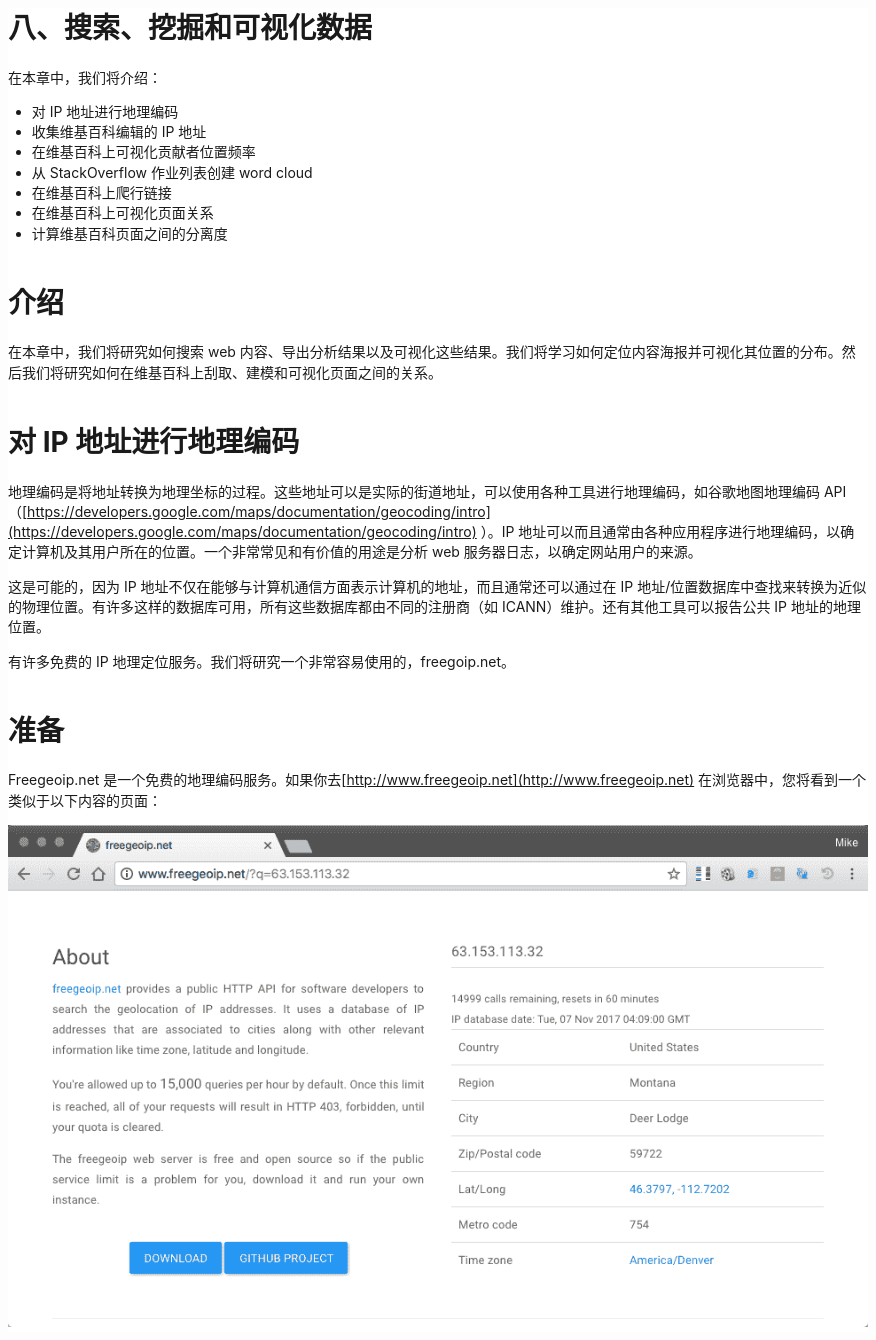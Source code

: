 # 八、搜索、挖掘和可视化数据

在本章中，我们将介绍：

*   对 IP 地址进行地理编码
*   收集维基百科编辑的 IP 地址
*   在维基百科上可视化贡献者位置频率
*   从 StackOverflow 作业列表创建 word cloud
*   在维基百科上爬行链接
*   在维基百科上可视化页面关系
*   计算维基百科页面之间的分离度

# 介绍

在本章中，我们将研究如何搜索 web 内容、导出分析结果以及可视化这些结果。我们将学习如何定位内容海报并可视化其位置的分布。然后我们将研究如何在维基百科上刮取、建模和可视化页面之间的关系。

# 对 IP 地址进行地理编码

地理编码是将地址转换为地理坐标的过程。这些地址可以是实际的街道地址，可以使用各种工具进行地理编码，如谷歌地图地理编码 API（[https://developers.google.com/maps/documentation/geocoding/intro](https://developers.google.com/maps/documentation/geocoding/intro) ）。IP 地址可以而且通常由各种应用程序进行地理编码，以确定计算机及其用户所在的位置。一个非常常见和有价值的用途是分析 web 服务器日志，以确定网站用户的来源。

这是可能的，因为 IP 地址不仅在能够与计算机通信方面表示计算机的地址，而且通常还可以通过在 IP 地址/位置数据库中查找来转换为近似的物理位置。有许多这样的数据库可用，所有这些数据库都由不同的注册商（如 ICANN）维护。还有其他工具可以报告公共 IP 地址的地理位置。

有许多免费的 IP 地理定位服务。我们将研究一个非常容易使用的，freegoip.net。

# 准备

Freegeoip.net 是一个免费的地理编码服务。如果你去[http://www.freegeoip.net](http://www.freegeoip.net) 在浏览器中，您将看到一个类似于以下内容的页面：

![](img/9f56e0c3-c452-4ab1-b951-aa839cfdc831.png)

